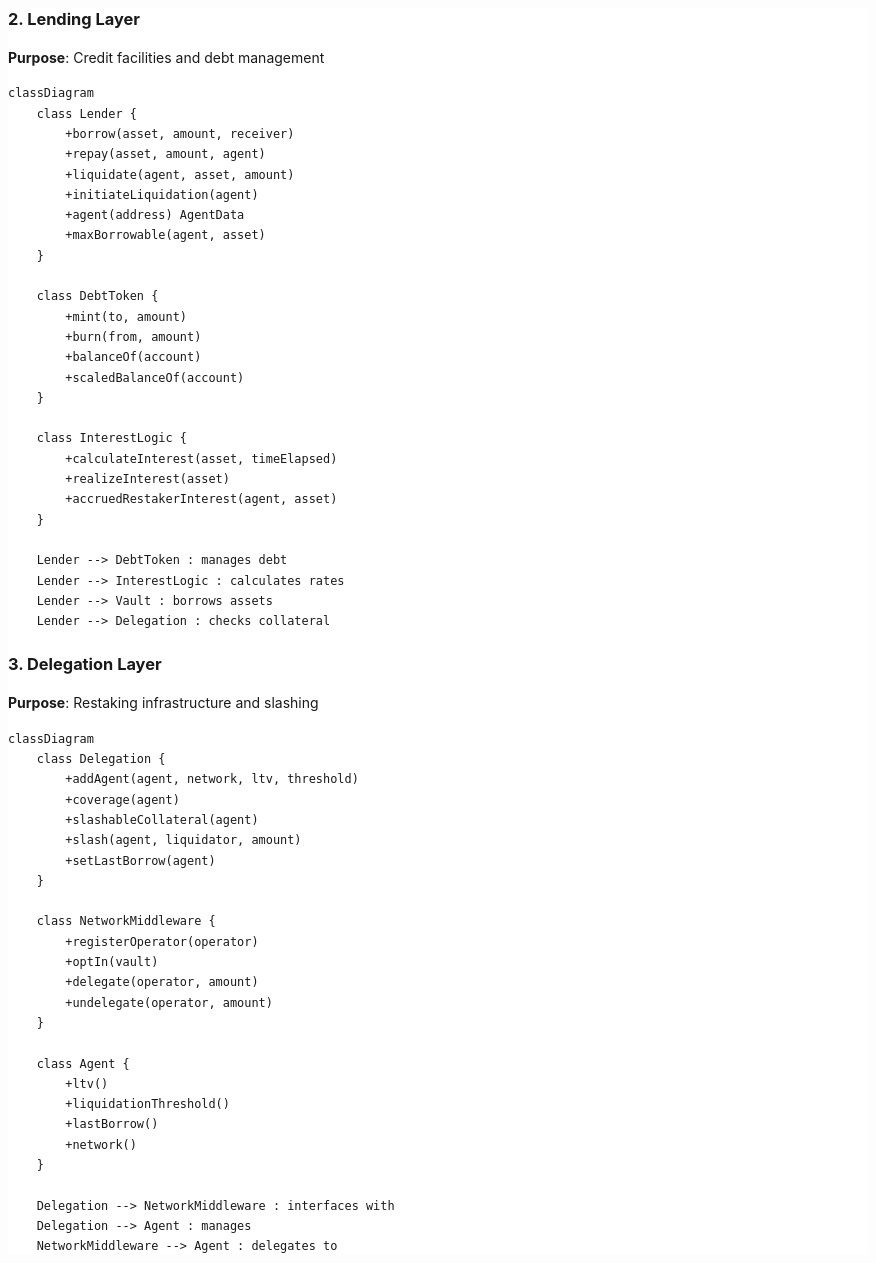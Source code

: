 ### 2. Lending Layer
**Purpose**: Credit facilities and debt management

```mermaid
classDiagram
    class Lender {
        +borrow(asset, amount, receiver)
        +repay(asset, amount, agent)
        +liquidate(agent, asset, amount)
        +initiateLiquidation(agent)
        +agent(address) AgentData
        +maxBorrowable(agent, asset)
    }
    
    class DebtToken {
        +mint(to, amount)
        +burn(from, amount)
        +balanceOf(account)
        +scaledBalanceOf(account)
    }
    
    class InterestLogic {
        +calculateInterest(asset, timeElapsed)
        +realizeInterest(asset)
        +accruedRestakerInterest(agent, asset)
    }
    
    Lender --> DebtToken : manages debt
    Lender --> InterestLogic : calculates rates
    Lender --> Vault : borrows assets
    Lender --> Delegation : checks collateral
```

### 3. Delegation Layer
**Purpose**: Restaking infrastructure and slashing

```mermaid
classDiagram
    class Delegation {
        +addAgent(agent, network, ltv, threshold)
        +coverage(agent)
        +slashableCollateral(agent)
        +slash(agent, liquidator, amount)
        +setLastBorrow(agent)
    }
    
    class NetworkMiddleware {
        +registerOperator(operator)
        +optIn(vault)
        +delegate(operator, amount)
        +undelegate(operator, amount)
    }
    
    class Agent {
        +ltv()
        +liquidationThreshold()
        +lastBorrow()
        +network()
    }
    
    Delegation --> NetworkMiddleware : interfaces with
    Delegation --> Agent : manages
    NetworkMiddleware --> Agent : delegates to
```
